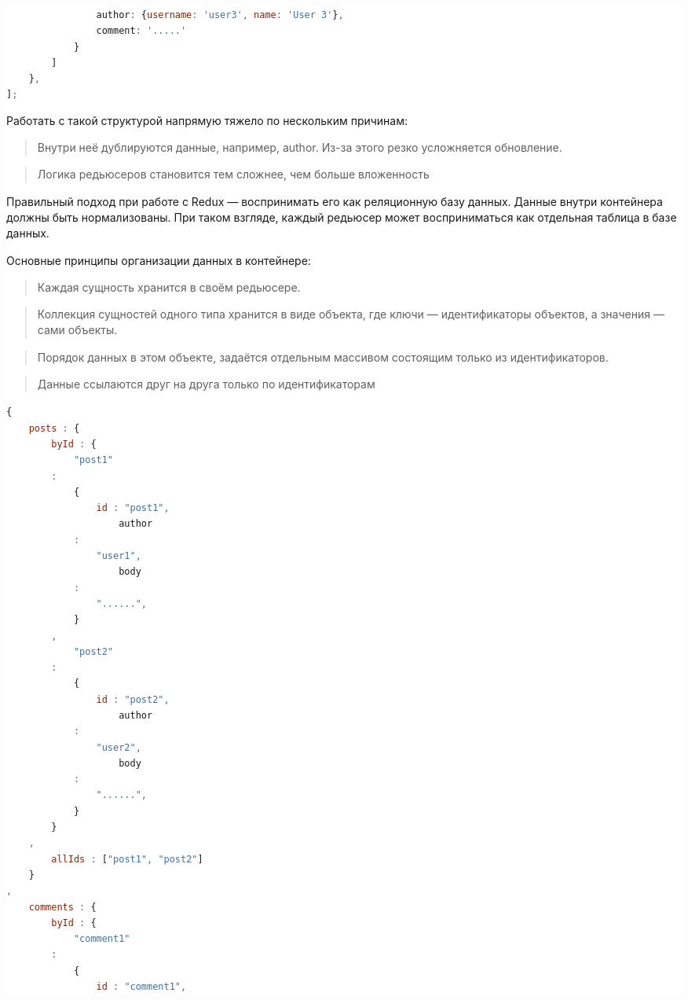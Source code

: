 ```js
				author: {username: 'user3', name: 'User 3'},
				comment: '.....'
			}
		]
	},
];
```

Работать с такой структурой напрямую тяжело по нескольким причинам:
> Внутри неё дублируются данные, например, author. Из-за этого резко усложняется обновление.

> Логика редьюсеров становится тем сложнее, чем больше вложенность

Правильный подход при работе с Redux — воспринимать его как реляционную базу данных. Данные внутри контейнера должны
быть нормализованы. При таком взгляде, каждый редьюсер может восприниматься как отдельная таблица в базе данных.

Основные принципы организации данных в контейнере:

> Каждая сущность хранится в своём редьюсере.

> Коллекция сущностей одного типа хранится в виде объекта, где ключи — идентификаторы объектов, а значения — сами объекты.

> Порядок данных в этом объекте, задаётся отдельным массивом состоящим только из идентификаторов.

> Данные ссылаются друг на друга только по идентификаторам

```js
{
	posts : {
		byId : {
			"post1"
		:
			{
				id : "post1",
					author
			:
				"user1",
					body
			:
				"......",
			}
		,
			"post2"
		:
			{
				id : "post2",
					author
			:
				"user2",
					body
			:
				"......",
			}
		}
	,
		allIds : ["post1", "post2"]
	}
,
	comments : {
		byId : {
			"comment1"
		:
			{
				id : "comment1",
```